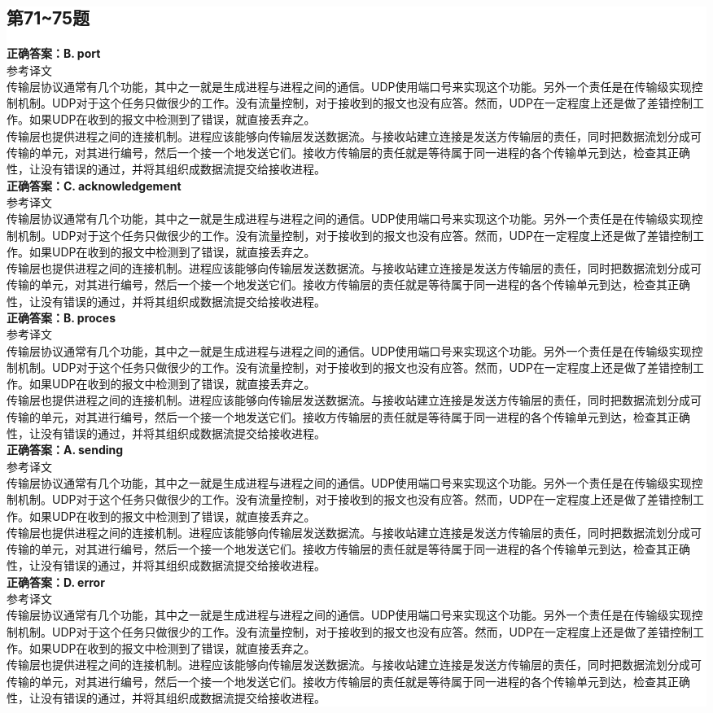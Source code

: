 

## 第71~75题 ##

**正确答案：B. port**  
参考译文  
传输层协议通常有几个功能，其中之一就是生成进程与进程之间的通信。UDP使用端口号来实现这个功能。另外一个责任是在传输级实现控制机制。UDP对于这个任务只做很少的工作。没有流量控制，对于接收到的报文也没有应答。然而，UDP在一定程度上还是做了差错控制工作。如果UDP在收到的报文中检测到了错误，就直接丢弃之。  
传输层也提供进程之间的连接机制。进程应该能够向传输层发送数据流。与接收站建立连接是发送方传输层的责任，同时把数据流划分成可传输的单元，对其进行编号，然后一个接一个地发送它们。接收方传输层的责任就是等待属于同一进程的各个传输单元到达，检查其正确性，让没有错误的通过，并将其组织成数据流提交给接收进程。  
**正确答案：C. acknowledgement**  
参考译文  
传输层协议通常有几个功能，其中之一就是生成进程与进程之间的通信。UDP使用端口号来实现这个功能。另外一个责任是在传输级实现控制机制。UDP对于这个任务只做很少的工作。没有流量控制，对于接收到的报文也没有应答。然而，UDP在一定程度上还是做了差错控制工作。如果UDP在收到的报文中检测到了错误，就直接丢弃之。  
传输层也提供进程之间的连接机制。进程应该能够向传输层发送数据流。与接收站建立连接是发送方传输层的责任，同时把数据流划分成可传输的单元，对其进行编号，然后一个接一个地发送它们。接收方传输层的责任就是等待属于同一进程的各个传输单元到达，检查其正确性，让没有错误的通过，并将其组织成数据流提交给接收进程。  
**正确答案：B. proces**  
参考译文  
传输层协议通常有几个功能，其中之一就是生成进程与进程之间的通信。UDP使用端口号来实现这个功能。另外一个责任是在传输级实现控制机制。UDP对于这个任务只做很少的工作。没有流量控制，对于接收到的报文也没有应答。然而，UDP在一定程度上还是做了差错控制工作。如果UDP在收到的报文中检测到了错误，就直接丢弃之。  
传输层也提供进程之间的连接机制。进程应该能够向传输层发送数据流。与接收站建立连接是发送方传输层的责任，同时把数据流划分成可传输的单元，对其进行编号，然后一个接一个地发送它们。接收方传输层的责任就是等待属于同一进程的各个传输单元到达，检查其正确性，让没有错误的通过，并将其组织成数据流提交给接收进程。  
**正确答案：A. sending**  
参考译文  
传输层协议通常有几个功能，其中之一就是生成进程与进程之间的通信。UDP使用端口号来实现这个功能。另外一个责任是在传输级实现控制机制。UDP对于这个任务只做很少的工作。没有流量控制，对于接收到的报文也没有应答。然而，UDP在一定程度上还是做了差错控制工作。如果UDP在收到的报文中检测到了错误，就直接丢弃之。  
传输层也提供进程之间的连接机制。进程应该能够向传输层发送数据流。与接收站建立连接是发送方传输层的责任，同时把数据流划分成可传输的单元，对其进行编号，然后一个接一个地发送它们。接收方传输层的责任就是等待属于同一进程的各个传输单元到达，检查其正确性，让没有错误的通过，并将其组织成数据流提交给接收进程。  
**正确答案：D. error**  
参考译文  
传输层协议通常有几个功能，其中之一就是生成进程与进程之间的通信。UDP使用端口号来实现这个功能。另外一个责任是在传输级实现控制机制。UDP对于这个任务只做很少的工作。没有流量控制，对于接收到的报文也没有应答。然而，UDP在一定程度上还是做了差错控制工作。如果UDP在收到的报文中检测到了错误，就直接丢弃之。  
传输层也提供进程之间的连接机制。进程应该能够向传输层发送数据流。与接收站建立连接是发送方传输层的责任，同时把数据流划分成可传输的单元，对其进行编号，然后一个接一个地发送它们。接收方传输层的责任就是等待属于同一进程的各个传输单元到达，检查其正确性，让没有错误的通过，并将其组织成数据流提交给接收进程。  



[a7986f78a3ad4fb39e8682a473eed3a0.jpg]: https://www.xkxxkx.cn/file/exam/software/网络工程师/综合知识/第14题/a7986f78a3ad4fb39e8682a473eed3a0.jpg
[ba0ff88888f14887b66c016c997d131a.jpg]: https://www.xkxxkx.cn/file/exam/software/网络工程师/综合知识/第16题/ba0ff88888f14887b66c016c997d131a.jpg
[3d82325c0fe34452968321c833b0172d.jpg]: https://www.xkxxkx.cn/file/exam/software/网络工程师/综合知识/第16题/3d82325c0fe34452968321c833b0172d.jpg
[98c4d9518e384916ab607d7b14b7f66a.jpg]: https://www.xkxxkx.cn/file/exam/software/网络工程师/综合知识/第20题/98c4d9518e384916ab607d7b14b7f66a.jpg
[89bc0608f2be422ba91b1aea2edb573b.jpg]: https://www.xkxxkx.cn/file/exam/software/网络工程师/综合知识/第22题/89bc0608f2be422ba91b1aea2edb573b.jpg
[520e38ed56e549b88f61d569612c3d53.jpg]: https://www.xkxxkx.cn/file/exam/software/网络工程师/综合知识/第22题/520e38ed56e549b88f61d569612c3d53.jpg
[f47e607cafe546ad8231798fcf61e6b5.jpg]: https://www.xkxxkx.cn/file/exam/software/网络工程师/综合知识/第28题/f47e607cafe546ad8231798fcf61e6b5.jpg
[b2ee23e1b0bf4f8c8bd43f5facfe032d.jpg]: https://www.xkxxkx.cn/file/exam/software/网络工程师/综合知识/第32题/b2ee23e1b0bf4f8c8bd43f5facfe032d.jpg
[5625e7df3a5648d2ae63c61ba393c511.jpg]: https://www.xkxxkx.cn/file/exam/software/网络工程师/综合知识/第37题/5625e7df3a5648d2ae63c61ba393c511.jpg
[www.abc.com.cn]: http://www.abc.com.cn
[e4b84194d52140aca454956419baefc3.jpg]: https://www.xkxxkx.cn/file/exam/software/网络工程师/综合知识/第44题/e4b84194d52140aca454956419baefc3.jpg
[6a79d45253e14be690e1e8ed69540ab3.jpg]: https://www.xkxxkx.cn/file/exam/software/网络工程师/综合知识/第47题/6a79d45253e14be690e1e8ed69540ab3.jpg
[edcb1e00ddc348e5b6c34373ce23f095.jpg]: https://www.xkxxkx.cn/file/exam/software/网络工程师/综合知识/第50题/edcb1e00ddc348e5b6c34373ce23f095.jpg
[c94e19c0e315456a99e52e9d29778cec.jpg]: https://www.xkxxkx.cn/file/exam/software/网络工程师/综合知识/第59题/c94e19c0e315456a99e52e9d29778cec.jpg
[842a6f0d634a4fff8f644bd3111899b7.jpg]: https://www.xkxxkx.cn/file/exam/software/网络工程师/综合知识/第59题/842a6f0d634a4fff8f644bd3111899b7.jpg
[8e816fda1eed429d955913177c157ee5.jpg]: https://www.xkxxkx.cn/file/exam/software/网络工程师/综合知识/第61题/8e816fda1eed429d955913177c157ee5.jpg
[2e98bbce00d44c268307e4241241ac3f.jpg]: https://www.xkxxkx.cn/file/exam/software/网络工程师/综合知识/第61题/2e98bbce00d44c268307e4241241ac3f.jpg
[d487e7e70a70444fab9290d59039a4cb.jpg]: https://www.xkxxkx.cn/file/exam/software/网络工程师/综合知识/第65题/d487e7e70a70444fab9290d59039a4cb.jpg
[c66078e34ed44864aec6c11d1f8bfde9.jpg]: https://www.xkxxkx.cn/file/exam/software/网络工程师/综合知识/第67题/c66078e34ed44864aec6c11d1f8bfde9.jpg
[52e4bb0036524639a32a92f948f080ff.jpg]: https://www.xkxxkx.cn/file/exam/software/网络工程师/综合知识/第68题/52e4bb0036524639a32a92f948f080ff.jpg
[6f3ce1bc1c5d4e9ab85a5c8a4a134d0b.jpg]: https://www.xkxxkx.cn/file/exam/software/网络工程师/综合知识/第69题/6f3ce1bc1c5d4e9ab85a5c8a4a134d0b.jpg
